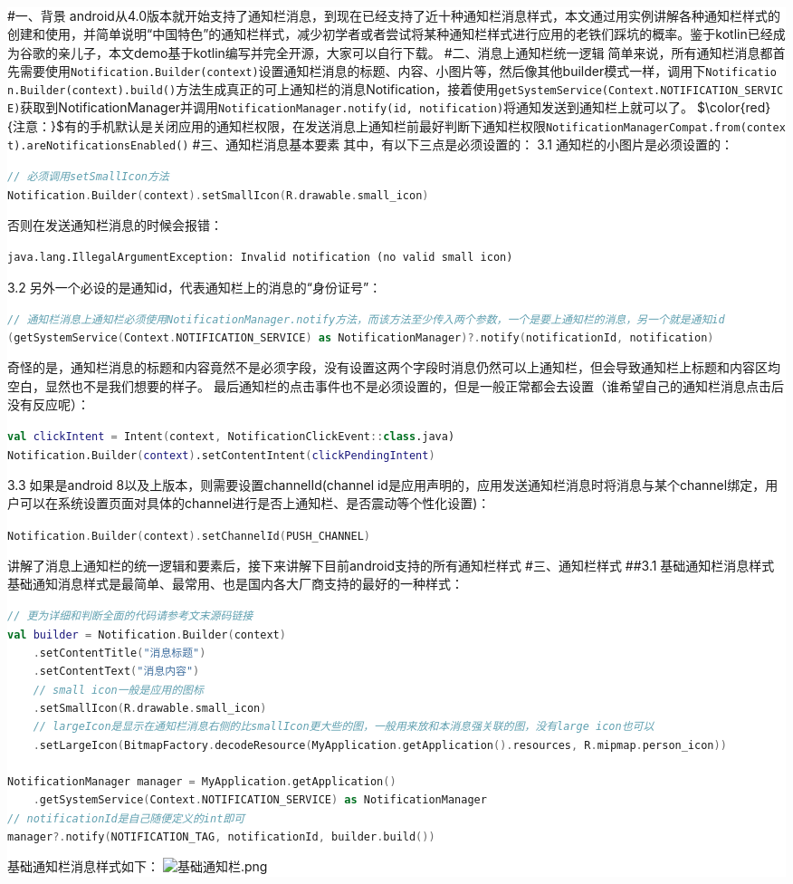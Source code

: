 #一、背景
android从4.0版本就开始支持了通知栏消息，到现在已经支持了近十种通知栏消息样式，本文通过用实例讲解各种通知栏样式的创建和使用，并简单说明“中国特色”的通知栏样式，减少初学者或者尝试将某种通知栏样式进行应用的老铁们踩坑的概率。鉴于kotlin已经成为谷歌的亲儿子，本文demo基于kotlin编写并完全开源，大家可以自行下载。
#二、消息上通知栏统一逻辑
简单来说，所有通知栏消息都首先需要使用```Notification.Builder(context)```设置通知栏消息的标题、内容、小图片等，然后像其他builder模式一样，调用下```Notification.Builder(context).build()```方法生成真正的可上通知栏的消息Notification，接着使用```getSystemService(Context.NOTIFICATION_SERVICE)```获取到NotificationManager并调用```NotificationManager.notify(id, notification)```将通知发送到通知栏上就可以了。
$\color{red}{注意：}$有的手机默认是关闭应用的通知栏权限，在发送消息上通知栏前最好判断下通知栏权限```NotificationManagerCompat.from(context).areNotificationsEnabled()```
#三、通知栏消息基本要素
其中，有以下三点是必须设置的：
3.1 通知栏的小图片是必须设置的：
```kotlin
// 必须调用setSmallIcon方法
Notification.Builder(context).setSmallIcon(R.drawable.small_icon)
```
否则在发送通知栏消息的时候会报错：
```
java.lang.IllegalArgumentException: Invalid notification (no valid small icon)
```
3.2 另外一个必设的是通知id，代表通知栏上的消息的“身份证号”：
```kotlin
// 通知栏消息上通知栏必须使用NotificationManager.notify方法，而该方法至少传入两个参数，一个是要上通知栏的消息，另一个就是通知id
(getSystemService(Context.NOTIFICATION_SERVICE) as NotificationManager)?.notify(notificationId, notification)
```
奇怪的是，通知栏消息的标题和内容竟然不是必须字段，没有设置这两个字段时消息仍然可以上通知栏，但会导致通知栏上标题和内容区均空白，显然也不是我们想要的样子。
最后通知栏的点击事件也不是必须设置的，但是一般正常都会去设置（谁希望自己的通知栏消息点击后没有反应呢）：
```kotlin
val clickIntent = Intent(context, NotificationClickEvent::class.java)
Notification.Builder(context).setContentIntent(clickPendingIntent)
```
3.3 如果是android 8以及上版本，则需要设置channelId(channel id是应用声明的，应用发送通知栏消息时将消息与某个channel绑定，用户可以在系统设置页面对具体的channel进行是否上通知栏、是否震动等个性化设置)：
```kotlin
Notification.Builder(context).setChannelId(PUSH_CHANNEL)
```
讲解了消息上通知栏的统一逻辑和要素后，接下来讲解下目前android支持的所有通知栏样式
#三、通知栏样式
##3.1 基础通知栏消息样式
基础通知消息样式是最简单、最常用、也是国内各大厂商支持的最好的一种样式：
```kotlin
// 更为详细和判断全面的代码请参考文末源码链接
val builder = Notification.Builder(context)
    .setContentTitle("消息标题")
    .setContentText("消息内容")
    // small icon一般是应用的图标
    .setSmallIcon(R.drawable.small_icon)
    // largeIcon是显示在通知栏消息右侧的比smallIcon更大些的图，一般用来放和本消息强关联的图，没有large icon也可以
    .setLargeIcon(BitmapFactory.decodeResource(MyApplication.getApplication().resources, R.mipmap.person_icon))

NotificationManager manager = MyApplication.getApplication()
    .getSystemService(Context.NOTIFICATION_SERVICE) as NotificationManager
// notificationId是自己随便定义的int即可
manager?.notify(NOTIFICATION_TAG, notificationId, builder.build())
```
基础通知栏消息样式如下：
![基础通知栏.png](https://upload-images.jianshu.io/upload_images/20181727-1832c6ad43e53f75.png?imageMogr2/auto-orient/strip%7CimageView2/2/w/1240)

